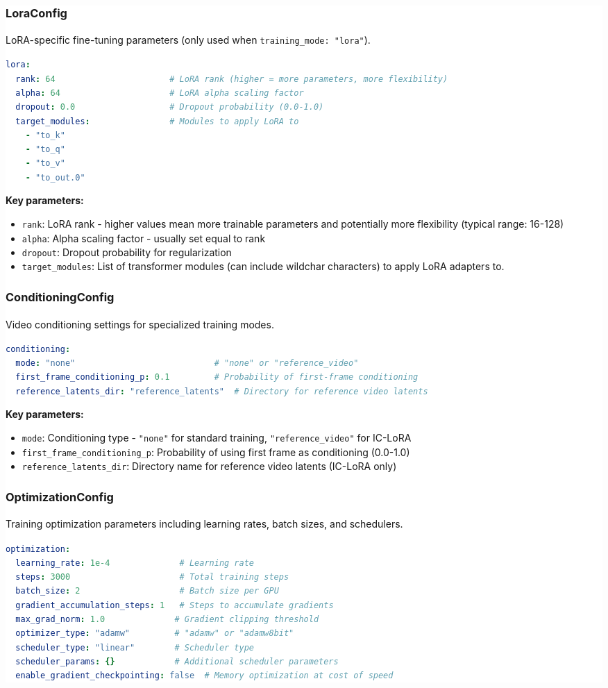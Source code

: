 ### LoraConfig

LoRA-specific fine-tuning parameters (only used when `training_mode: "lora"`).

```yaml
lora:
  rank: 64                       # LoRA rank (higher = more parameters, more flexibility)
  alpha: 64                      # LoRA alpha scaling factor
  dropout: 0.0                   # Dropout probability (0.0-1.0)
  target_modules:                # Modules to apply LoRA to
    - "to_k"
    - "to_q"
    - "to_v"
    - "to_out.0"
```

**Key parameters:**
- `rank`: LoRA rank - higher values mean more trainable parameters and potentially more flexibility (typical range: 16-128)
- `alpha`: Alpha scaling factor - usually set equal to rank
- `dropout`: Dropout probability for regularization
- `target_modules`: List of transformer modules (can include wildchar characters) to apply LoRA adapters to.

### ConditioningConfig

Video conditioning settings for specialized training modes.

```yaml
conditioning:
  mode: "none"                            # "none" or "reference_video"
  first_frame_conditioning_p: 0.1         # Probability of first-frame conditioning
  reference_latents_dir: "reference_latents"  # Directory for reference video latents
```

**Key parameters:**
- `mode`: Conditioning type - `"none"` for standard training, `"reference_video"` for IC-LoRA
- `first_frame_conditioning_p`: Probability of using first frame as conditioning (0.0-1.0)
- `reference_latents_dir`: Directory name for reference video latents (IC-LoRA only)

### OptimizationConfig

Training optimization parameters including learning rates, batch sizes, and schedulers.

```yaml
optimization:
  learning_rate: 1e-4              # Learning rate
  steps: 3000                      # Total training steps
  batch_size: 2                    # Batch size per GPU
  gradient_accumulation_steps: 1   # Steps to accumulate gradients
  max_grad_norm: 1.0              # Gradient clipping threshold
  optimizer_type: "adamw"         # "adamw" or "adamw8bit"
  scheduler_type: "linear"        # Scheduler type
  scheduler_params: {}            # Additional scheduler parameters
  enable_gradient_checkpointing: false  # Memory optimization at cost of speed
```
